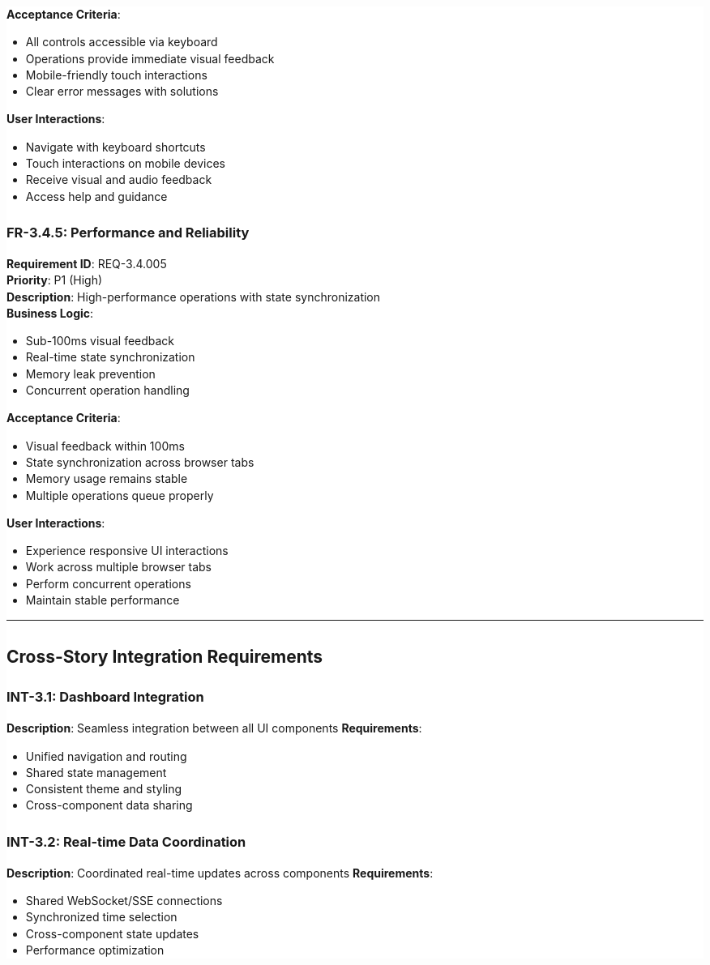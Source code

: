 **Acceptance Criteria**:
- All controls accessible via keyboard
- Operations provide immediate visual feedback
- Mobile-friendly touch interactions
- Clear error messages with solutions

**User Interactions**:
- Navigate with keyboard shortcuts
- Touch interactions on mobile devices
- Receive visual and audio feedback
- Access help and guidance

### FR-3.4.5: Performance and Reliability
**Requirement ID**: REQ-3.4.005  
**Priority**: P1 (High)  
**Description**: High-performance operations with state synchronization  
**Business Logic**:
- Sub-100ms visual feedback
- Real-time state synchronization
- Memory leak prevention
- Concurrent operation handling

**Acceptance Criteria**:
- Visual feedback within 100ms
- State synchronization across browser tabs
- Memory usage remains stable
- Multiple operations queue properly

**User Interactions**:
- Experience responsive UI interactions
- Work across multiple browser tabs
- Perform concurrent operations
- Maintain stable performance

---

## Cross-Story Integration Requirements

### INT-3.1: Dashboard Integration
**Description**: Seamless integration between all UI components
**Requirements**:
- Unified navigation and routing
- Shared state management
- Consistent theme and styling
- Cross-component data sharing

### INT-3.2: Real-time Data Coordination
**Description**: Coordinated real-time updates across components
**Requirements**:
- Shared WebSocket/SSE connections
- Synchronized time selection
- Cross-component state updates
- Performance optimization
